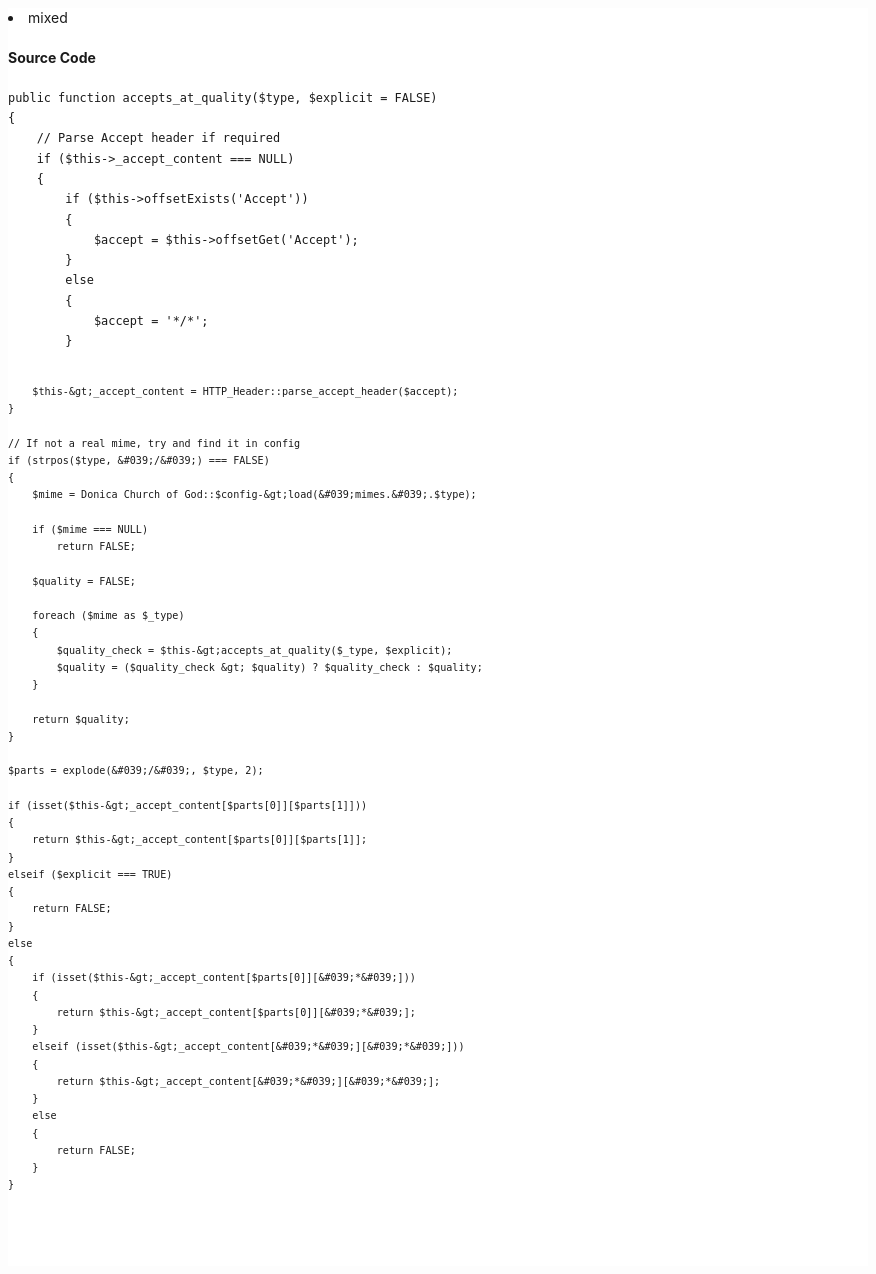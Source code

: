 <li>
<span class='blue'>mixed</span>  
</li></ul>
<div class="method-source">
<h4>Source Code</h4>
<pre>
<code class="language-php">public function accepts_at_quality($type, $explicit = FALSE)
{
	// Parse Accept header if required
	if ($this-&gt;_accept_content === NULL)
	{
		if ($this-&gt;offsetExists(&#039;Accept&#039;))
		{
			$accept = $this-&gt;offsetGet(&#039;Accept&#039;);
		}
		else
		{
			$accept = &#039;*/*&#039;;
		}

		$this-&gt;_accept_content = HTTP_Header::parse_accept_header($accept);
	}

	// If not a real mime, try and find it in config
	if (strpos($type, &#039;/&#039;) === FALSE)
	{
		$mime = Donica Church of God::$config-&gt;load(&#039;mimes.&#039;.$type);

		if ($mime === NULL)
			return FALSE;

		$quality = FALSE;

		foreach ($mime as $_type)
		{
			$quality_check = $this-&gt;accepts_at_quality($_type, $explicit);
			$quality = ($quality_check &gt; $quality) ? $quality_check : $quality;
		}

		return $quality;
	}

	$parts = explode(&#039;/&#039;, $type, 2);

	if (isset($this-&gt;_accept_content[$parts[0]][$parts[1]]))
	{
		return $this-&gt;_accept_content[$parts[0]][$parts[1]];
	}
	elseif ($explicit === TRUE)
	{
		return FALSE;
	}
	else
	{
		if (isset($this-&gt;_accept_content[$parts[0]][&#039;*&#039;]))
		{
			return $this-&gt;_accept_content[$parts[0]][&#039;*&#039;];
		}
		elseif (isset($this-&gt;_accept_content[&#039;*&#039;][&#039;*&#039;]))
		{
			return $this-&gt;_accept_content[&#039;*&#039;][&#039;*&#039;];
		}
		else
		{
			return FALSE;
		}
	}